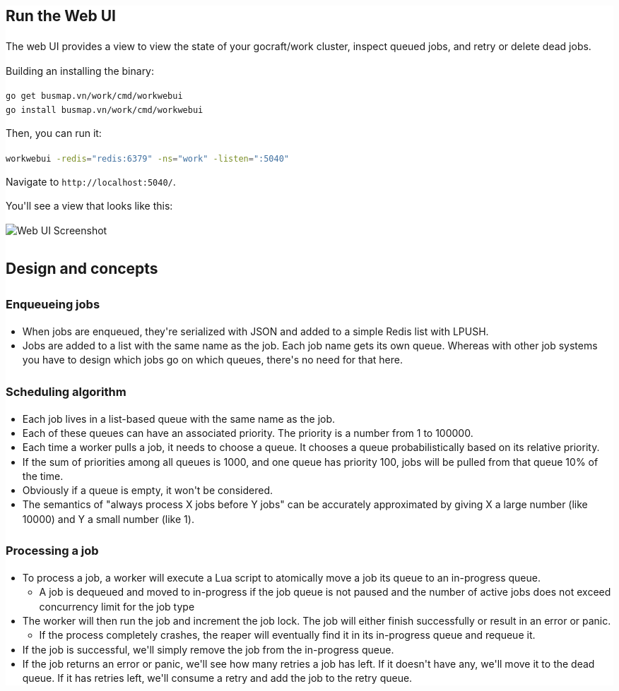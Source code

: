 
## Run the Web UI

The web UI provides a view to view the state of your gocraft/work cluster, inspect queued jobs, and retry or delete dead jobs.

Building an installing the binary:
```bash
go get busmap.vn/work/cmd/workwebui
go install busmap.vn/work/cmd/workwebui
```

Then, you can run it:
```bash
workwebui -redis="redis:6379" -ns="work" -listen=":5040"
```

Navigate to ```http://localhost:5040/```.

You'll see a view that looks like this:

![Web UI Screenshot](https://gocraft.github.io/work/images/webui.png)

## Design and concepts

### Enqueueing jobs

* When jobs are enqueued, they're serialized with JSON and added to a simple Redis list with LPUSH.
* Jobs are added to a list with the same name as the job. Each job name gets its own queue. Whereas with other job systems you have to design which jobs go on which queues, there's no need for that here.

### Scheduling algorithm

* Each job lives in a list-based queue with the same name as the job.
* Each of these queues can have an associated priority. The priority is a number from 1 to 100000.
* Each time a worker pulls a job, it needs to choose a queue. It chooses a queue probabilistically based on its relative priority.
* If the sum of priorities among all queues is 1000, and one queue has priority 100, jobs will be pulled from that queue 10% of the time.
* Obviously if a queue is empty, it won't be considered.
* The semantics of "always process X jobs before Y jobs" can be accurately approximated by giving X a large number (like 10000) and Y a small number (like 1).

### Processing a job

* To process a job, a worker will execute a Lua script to atomically move a job its queue to an in-progress queue.
  * A job is dequeued and moved to in-progress if the job queue is not paused and the number of active jobs does not exceed concurrency limit for the job type
* The worker will then run the job and increment the job lock. The job will either finish successfully or result in an error or panic.
  * If the process completely crashes, the reaper will eventually find it in its in-progress queue and requeue it.
* If the job is successful, we'll simply remove the job from the in-progress queue.
* If the job returns an error or panic, we'll see how many retries a job has left. If it doesn't have any, we'll move it to the dead queue. If it has retries left, we'll consume a retry and add the job to the retry queue.
